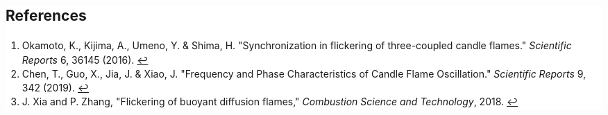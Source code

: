 ## References

1.  Okamoto, K., Kijima, A., Umeno, Y. & Shima, H. "Synchronization in flickering of three-coupled candle flames." *Scientific Reports* 6, 36145 (2016). [↩︎](#b458422a-9a0f-4f69-8194-c691d4a7194c-link)
2.  Chen, T., Guo, X., Jia, J. & Xiao, J. "Frequency and Phase Characteristics of Candle Flame Oscillation." *Scientific Reports* 9, 342 (2019). [↩︎](#674c9670-40b1-4765-90d3-ca63ebe5d7a4-link)
3.  J. Xia and P. Zhang, "Flickering of buoyant diffusion flames," *Combustion Science and Technology*, 2018. [↩︎](#797415ff-39e2-466b-b67e-b26e19613a76-link)
